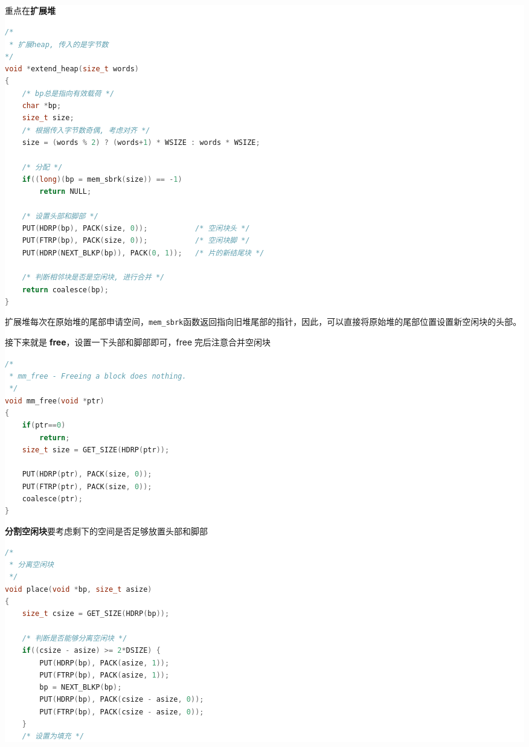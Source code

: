 
重点在**扩展堆**

```c
/*
 * 扩展heap, 传入的是字节数
*/
void *extend_heap(size_t words)
{
    /* bp总是指向有效载荷 */
    char *bp;
    size_t size;
    /* 根据传入字节数奇偶, 考虑对齐 */
    size = (words % 2) ? (words+1) * WSIZE : words * WSIZE;

    /* 分配 */
    if((long)(bp = mem_sbrk(size)) == -1)
        return NULL;
    
    /* 设置头部和脚部 */
    PUT(HDRP(bp), PACK(size, 0));           /* 空闲块头 */
    PUT(FTRP(bp), PACK(size, 0));           /* 空闲块脚 */
    PUT(HDRP(NEXT_BLKP(bp)), PACK(0, 1));   /* 片的新结尾块 */

    /* 判断相邻块是否是空闲块, 进行合并 */
    return coalesce(bp);
}
```

扩展堆每次在原始堆的尾部申请空间，`mem_sbrk`函数返回指向旧堆尾部的指针，因此，可以直接将原始堆的尾部位置设置新空闲块的头部。

接下来就是 **free**，设置一下头部和脚部即可，free 完后注意合并空闲块

```c
/*
 * mm_free - Freeing a block does nothing.
 */
void mm_free(void *ptr)
{
    if(ptr==0)
        return;
    size_t size = GET_SIZE(HDRP(ptr));

    PUT(HDRP(ptr), PACK(size, 0));
    PUT(FTRP(ptr), PACK(size, 0));
    coalesce(ptr);
}
```

**分割空闲块**要考虑剩下的空间是否足够放置头部和脚部

```c
/*
 * 分离空闲块
 */
void place(void *bp, size_t asize)
{
    size_t csize = GET_SIZE(HDRP(bp));
    
    /* 判断是否能够分离空闲块 */
    if((csize - asize) >= 2*DSIZE) {
        PUT(HDRP(bp), PACK(asize, 1));
        PUT(FTRP(bp), PACK(asize, 1));
        bp = NEXT_BLKP(bp);
        PUT(HDRP(bp), PACK(csize - asize, 0));
        PUT(FTRP(bp), PACK(csize - asize, 0));
    }
    /* 设置为填充 */
```